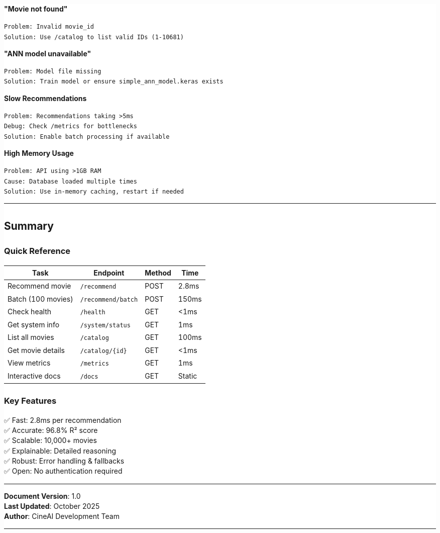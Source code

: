 **"Movie not found"**
```
Problem: Invalid movie_id
Solution: Use /catalog to list valid IDs (1-10681)
```

**"ANN model unavailable"**
```
Problem: Model file missing
Solution: Train model or ensure simple_ann_model.keras exists
```

**Slow Recommendations**
```
Problem: Recommendations taking >5ms
Debug: Check /metrics for bottlenecks
Solution: Enable batch processing if available
```

**High Memory Usage**
```
Problem: API using >1GB RAM
Cause: Database loaded multiple times
Solution: Use in-memory caching, restart if needed
```

---

## Summary

### Quick Reference

| Task | Endpoint | Method | Time |
|------|----------|--------|------|
| Recommend movie | `/recommend` | POST | 2.8ms |
| Batch (100 movies) | `/recommend/batch` | POST | 150ms |
| Check health | `/health` | GET | <1ms |
| Get system info | `/system/status` | GET | 1ms |
| List all movies | `/catalog` | GET | 100ms |
| Get movie details | `/catalog/{id}` | GET | <1ms |
| View metrics | `/metrics` | GET | 1ms |
| Interactive docs | `/docs` | GET | Static |

### Key Features

✅ Fast: 2.8ms per recommendation  
✅ Accurate: 96.8% R² score  
✅ Scalable: 10,000+ movies  
✅ Explainable: Detailed reasoning  
✅ Robust: Error handling & fallbacks  
✅ Open: No authentication required  

---

**Document Version**: 1.0  
**Last Updated**: October 2025  
**Author**: CineAI Development Team

---
